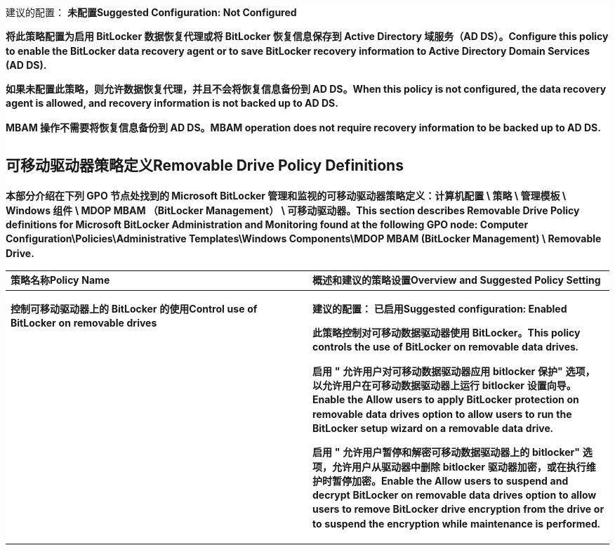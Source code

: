 <td align="left"><p><span data-ttu-id="79cc0-250">建议的配置： <strong> 未配置</span><span class="sxs-lookup"><span data-stu-id="79cc0-250">Suggested Configuration: <strong>Not Configured</span></span></strong></p>
<p><span data-ttu-id="79cc0-251">将此策略配置为启用 BitLocker 数据恢复代理或将 BitLocker 恢复信息保存到 Active Directory 域服务（AD DS）。</span><span class="sxs-lookup"><span data-stu-id="79cc0-251">Configure this policy to enable the BitLocker data recovery agent or to save BitLocker recovery information to Active Directory Domain Services (AD DS).</span></span></p>
<p><span data-ttu-id="79cc0-252">如果未配置此策略，则允许数据恢复代理，并且不会将恢复信息备份到 AD DS。</span><span class="sxs-lookup"><span data-stu-id="79cc0-252">When this policy is not configured, the data recovery agent is allowed, and recovery information is not backed up to AD DS.</span></span></p>
<p><span data-ttu-id="79cc0-253">MBAM 操作不需要将恢复信息备份到 AD DS。</span><span class="sxs-lookup"><span data-stu-id="79cc0-253">MBAM operation does not require recovery information to be backed up to AD DS.</span></span></p></td>
</tr>
</tbody>
</table>



## <span data-ttu-id="79cc0-254">可移动驱动器策略定义</span><span class="sxs-lookup"><span data-stu-id="79cc0-254">Removable Drive Policy Definitions</span></span>


<span data-ttu-id="79cc0-255">本部分介绍在下列 GPO 节点处找到的 Microsoft BitLocker 管理和监视的可移动驱动器策略定义：**计算机配置** \\ **策略** \\ **管理模板** \\ **Windows 组件** \\ **MDOP MBAM （BitLocker Management）**  \\  **可移动驱动器**。</span><span class="sxs-lookup"><span data-stu-id="79cc0-255">This section describes Removable Drive Policy definitions for Microsoft BitLocker Administration and Monitoring found at the following GPO node: **Computer Configuration**\\**Policies**\\**Administrative Templates**\\**Windows Components**\\**MDOP MBAM (BitLocker Management)** \\ **Removable Drive**.</span></span>

<table>
<colgroup>
<col width="50%" />
<col width="50%" />
</colgroup>
<thead>
<tr class="header">
<th align="left"><span data-ttu-id="79cc0-256">策略名称</span><span class="sxs-lookup"><span data-stu-id="79cc0-256">Policy Name</span></span></th>
<th align="left"><span data-ttu-id="79cc0-257">概述和建议的策略设置</span><span class="sxs-lookup"><span data-stu-id="79cc0-257">Overview and Suggested Policy Setting</span></span></th>
</tr>
</thead>
<tbody>
<tr class="odd">
<td align="left"><p><span data-ttu-id="79cc0-258">控制可移动驱动器上的 BitLocker 的使用</span><span class="sxs-lookup"><span data-stu-id="79cc0-258">Control use of BitLocker on removable drives</span></span></p></td>
<td align="left"><p><span data-ttu-id="79cc0-259">建议的配置： <strong> 已启用</span><span class="sxs-lookup"><span data-stu-id="79cc0-259">Suggested configuration: <strong>Enabled</span></span></strong></p>
<p><span data-ttu-id="79cc0-260">此策略控制对可移动数据驱动器使用 BitLocker。</span><span class="sxs-lookup"><span data-stu-id="79cc0-260">This policy controls the use of BitLocker on removable data drives.</span></span></p>
<p><span data-ttu-id="79cc0-261">启用 " <strong> 允许用户对可移动数据驱动器应用 bitlocker 保护" </strong> 选项，以允许用户在可移动数据驱动器上运行 bitlocker 设置向导。</span><span class="sxs-lookup"><span data-stu-id="79cc0-261">Enable the <strong>Allow users to apply BitLocker protection on removable data drives</strong> option to allow users to run the BitLocker setup wizard on a removable data drive.</span></span></p>
<p><span data-ttu-id="79cc0-262">启用 " <strong> 允许用户暂停和解密可移动数据驱动器上的 bitlocker" </strong> 选项，允许用户从驱动器中删除 bitlocker 驱动器加密，或在执行维护时暂停加密。</span><span class="sxs-lookup"><span data-stu-id="79cc0-262">Enable the <strong>Allow users to suspend and decrypt BitLocker on removable data drives</strong> option to allow users to remove BitLocker drive encryption from the drive or to suspend the encryption while maintenance is performed.</span></span></p>
